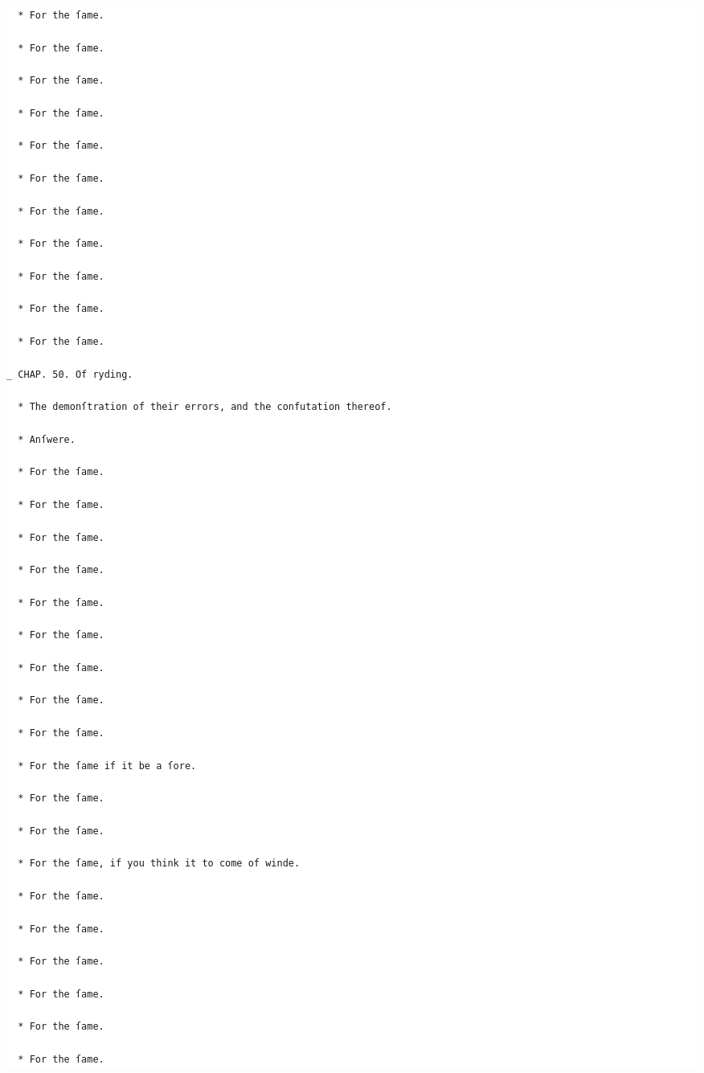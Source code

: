       * For the ſame.

      * For the ſame.

      * For the ſame.

      * For the ſame.

      * For the ſame.

      * For the ſame.

      * For the ſame.

      * For the ſame.

      * For the ſame.

      * For the ſame.

      * For the ſame.

    _ CHAP. 50. Of ryding.

      * The demonſtration of their errors, and the confutation thereof.

      * Anſwere.

      * For the ſame.

      * For the ſame.

      * For the ſame.

      * For the ſame.

      * For the ſame.

      * For the ſame.

      * For the ſame.

      * For the ſame.

      * For the ſame.

      * For the ſame if it be a ſore.

      * For the ſame.

      * For the ſame.

      * For the ſame, if you think it to come of winde.

      * For the ſame.

      * For the ſame.

      * For the ſame.

      * For the ſame.

      * For the ſame.

      * For the ſame.
